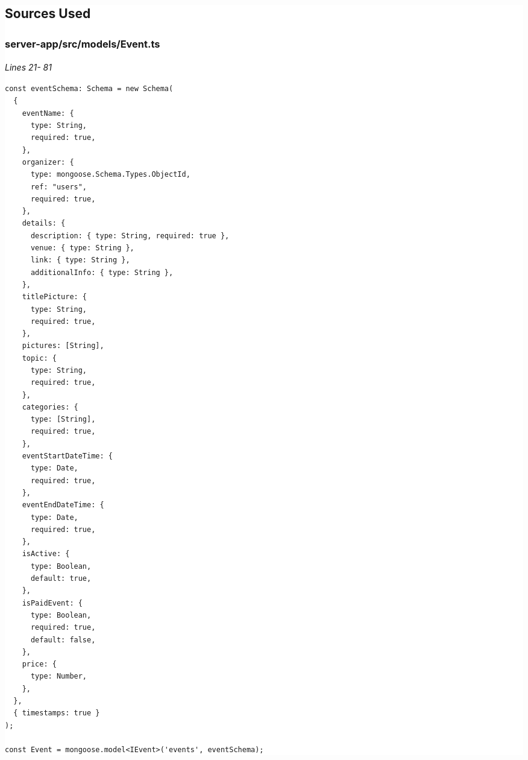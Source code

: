 ## Sources Used

### server-app/src/models/Event.ts

*Lines 21- 81*

```
const eventSchema: Schema = new Schema(
  {
    eventName: {
      type: String,
      required: true,
    },
    organizer: {
      type: mongoose.Schema.Types.ObjectId,
      ref: "users",
      required: true,
    },
    details: {
      description: { type: String, required: true },
      venue: { type: String },
      link: { type: String },
      additionalInfo: { type: String },
    },
    titlePicture: {
      type: String,
      required: true,
    },
    pictures: [String],
    topic: {
      type: String,
      required: true,
    },
    categories: {
      type: [String],
      required: true,
    },
    eventStartDateTime: {
      type: Date,
      required: true,
    },
    eventEndDateTime: {
      type: Date,
      required: true,
    },
    isActive: {
      type: Boolean,
      default: true,
    },
    isPaidEvent: {
      type: Boolean,
      required: true,
      default: false,
    },
    price: {
      type: Number,
    },
  },
  { timestamps: true }
);

const Event = mongoose.model<IEvent>('events', eventSchema);
```
